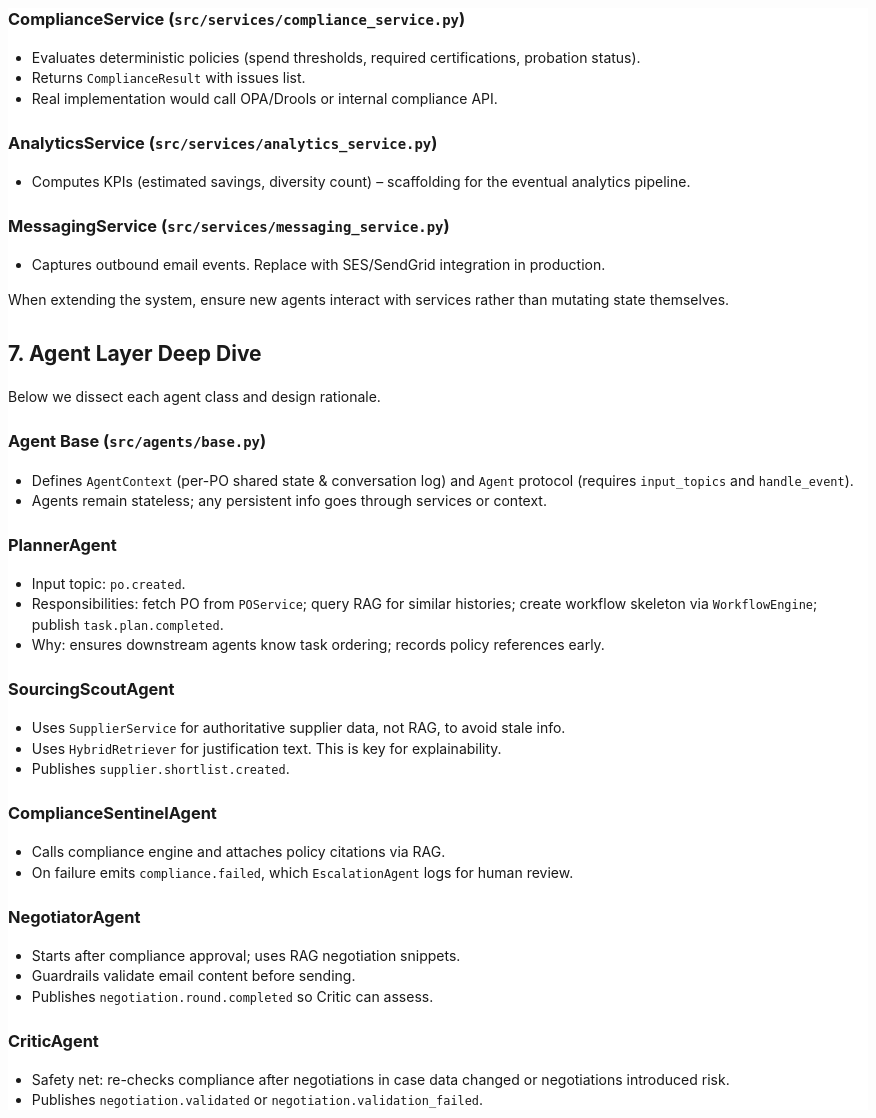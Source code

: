 ### ComplianceService (`src/services/compliance_service.py`)
- Evaluates deterministic policies (spend thresholds, required certifications, probation status).
- Returns `ComplianceResult` with issues list.
- Real implementation would call OPA/Drools or internal compliance API.

### AnalyticsService (`src/services/analytics_service.py`)
- Computes KPIs (estimated savings, diversity count) – scaffolding for the eventual analytics pipeline.

### MessagingService (`src/services/messaging_service.py`)
- Captures outbound email events. Replace with SES/SendGrid integration in production.

When extending the system, ensure new agents interact with services rather than mutating state themselves.

## 7. Agent Layer Deep Dive

Below we dissect each agent class and design rationale.

### Agent Base (`src/agents/base.py`)
- Defines `AgentContext` (per-PO shared state & conversation log) and `Agent` protocol (requires `input_topics` and `handle_event`).
- Agents remain stateless; any persistent info goes through services or context.

### PlannerAgent
- Input topic: `po.created`.
- Responsibilities: fetch PO from `POService`; query RAG for similar histories; create workflow skeleton via `WorkflowEngine`; publish `task.plan.completed`.
- Why: ensures downstream agents know task ordering; records policy references early.

### SourcingScoutAgent
- Uses `SupplierService` for authoritative supplier data, not RAG, to avoid stale info.
- Uses `HybridRetriever` for justification text. This is key for explainability.
- Publishes `supplier.shortlist.created`.

### ComplianceSentinelAgent
- Calls compliance engine and attaches policy citations via RAG.
- On failure emits `compliance.failed`, which `EscalationAgent` logs for human review.

### NegotiatorAgent
- Starts after compliance approval; uses RAG negotiation snippets.
- Guardrails validate email content before sending.
- Publishes `negotiation.round.completed` so Critic can assess.

### CriticAgent
- Safety net: re-checks compliance after negotiations in case data changed or negotiations introduced risk.
- Publishes `negotiation.validated` or `negotiation.validation_failed`.
